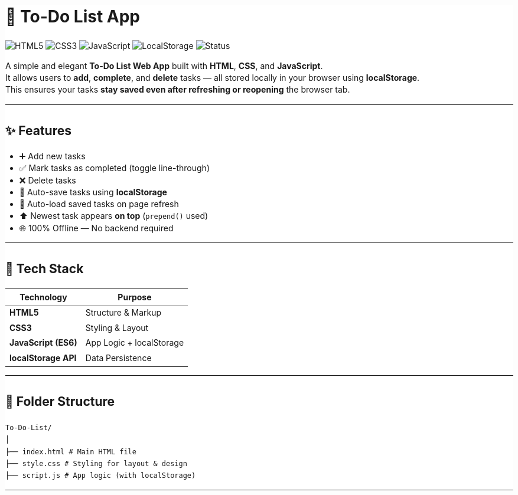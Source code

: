 # 📝 To-Do List App

![HTML5](https://img.shields.io/badge/HTML5-orange?logo=html5)
![CSS3](https://img.shields.io/badge/CSS3-blue?logo=css3)
![JavaScript](https://img.shields.io/badge/JavaScript-yellow?logo=javascript)
![LocalStorage](https://img.shields.io/badge/Storage-localStorage-green)
![Status](https://img.shields.io/badge/Status-Completed-success)

A simple and elegant **To-Do List Web App** built with **HTML**, **CSS**, and **JavaScript**.  
It allows users to **add**, **complete**, and **delete** tasks — all stored locally in your browser using **localStorage**.  
This ensures your tasks **stay saved even after refreshing or reopening** the browser tab.  

---

## ✨ Features

- ➕ Add new tasks  
- ✅ Mark tasks as completed (toggle line-through)  
- ❌ Delete tasks  
- 💾 Auto-save tasks using **localStorage**  
- 🔁 Auto-load saved tasks on page refresh  
- ⬆️ Newest task appears **on top** (`prepend()` used)  
- 🌐 100% Offline — No backend required  

---

## 🧩 Tech Stack

| Technology | Purpose |
|-------------|----------|
| **HTML5** | Structure & Markup |
| **CSS3** | Styling & Layout |
| **JavaScript (ES6)** | App Logic + localStorage |
| **localStorage API** | Data Persistence |

---

## 📂 Folder Structure
``` 
To-Do-List/
│
├── index.html # Main HTML file
├── style.css # Styling for layout & design
├── script.js # App logic (with localStorage)
```

---